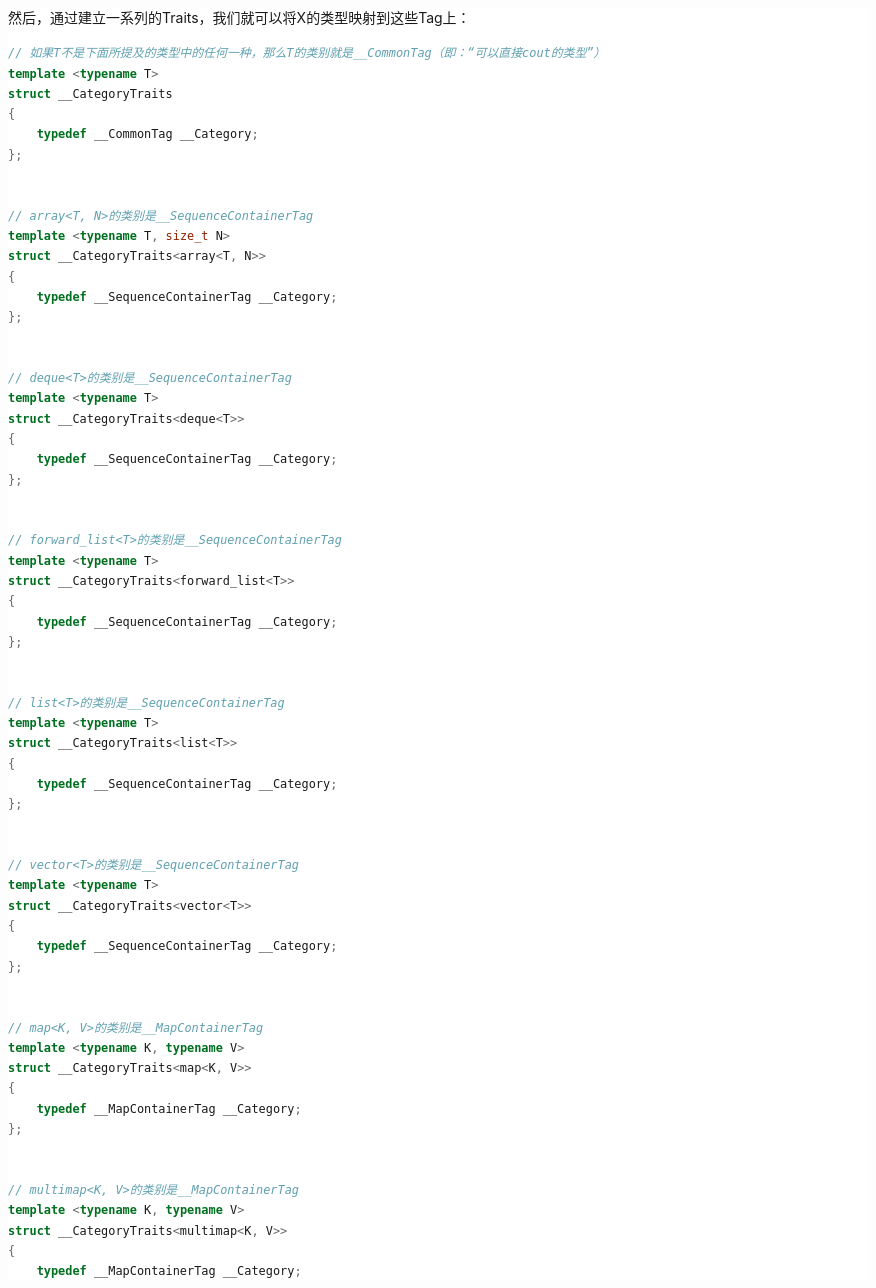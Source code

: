 然后，通过建立一系列的Traits，我们就可以将X的类型映射到这些Tag上：

``` Cpp
// 如果T不是下面所提及的类型中的任何一种，那么T的类别就是__CommonTag（即：“可以直接cout的类型”）
template <typename T>
struct __CategoryTraits
{
    typedef __CommonTag __Category;
};


// array<T, N>的类别是__SequenceContainerTag
template <typename T, size_t N>
struct __CategoryTraits<array<T, N>>
{
    typedef __SequenceContainerTag __Category;
};


// deque<T>的类别是__SequenceContainerTag
template <typename T>
struct __CategoryTraits<deque<T>>
{
    typedef __SequenceContainerTag __Category;
};


// forward_list<T>的类别是__SequenceContainerTag
template <typename T>
struct __CategoryTraits<forward_list<T>>
{
    typedef __SequenceContainerTag __Category;
};


// list<T>的类别是__SequenceContainerTag
template <typename T>
struct __CategoryTraits<list<T>>
{
    typedef __SequenceContainerTag __Category;
};


// vector<T>的类别是__SequenceContainerTag
template <typename T>
struct __CategoryTraits<vector<T>>
{
    typedef __SequenceContainerTag __Category;
};


// map<K, V>的类别是__MapContainerTag
template <typename K, typename V>
struct __CategoryTraits<map<K, V>>
{
    typedef __MapContainerTag __Category;
};


// multimap<K, V>的类别是__MapContainerTag
template <typename K, typename V>
struct __CategoryTraits<multimap<K, V>>
{
    typedef __MapContainerTag __Category;
```